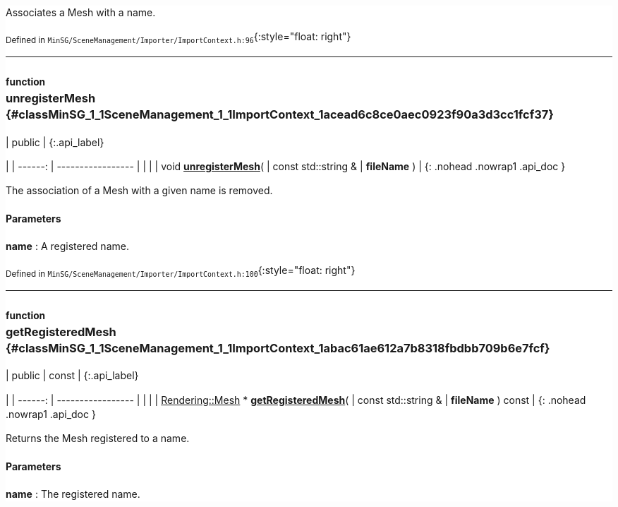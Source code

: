 Associates a Mesh with a name.



<sub>Defined in `MinSG/SceneManagement/Importer/ImportContext.h:96`</sub>{:style="float: right"}

-------------------------------------------------------------------

### <small>function</small><br/> unregisterMesh {#classMinSG_1_1SceneManagement_1_1ImportContext_1acead6c8ce0aec0923f90a3d3cc1fcf37}

| public |
{:.api_label}

|
| ------: | ----------------- |
|  |
| void **[unregisterMesh](#classMinSG_1_1SceneManagement_1_1ImportContext_1acead6c8ce0aec0923f90a3d3cc1fcf37)**( | const std::string & | **fileName** ) |
{: .nohead .nowrap1 .api_doc }



The association of a Mesh with a given name is removed.
#### Parameters
**name**
:  A registered name.







<sub>Defined in `MinSG/SceneManagement/Importer/ImportContext.h:100`</sub>{:style="float: right"}

-------------------------------------------------------------------

### <small>function</small><br/> getRegisteredMesh {#classMinSG_1_1SceneManagement_1_1ImportContext_1abac61ae612a7b8318fbdbb709b6e7fcf}

| public | const |
{:.api_label}

|
| ------: | ----------------- |
|  |
| [Rendering::Mesh](classRendering_1_1Mesh) * **[getRegisteredMesh](#classMinSG_1_1SceneManagement_1_1ImportContext_1abac61ae612a7b8318fbdbb709b6e7fcf)**( | const std::string & | **fileName** ) const |
{: .nohead .nowrap1 .api_doc }



Returns the Mesh registered to a name.
#### Parameters
**name**
:  The registered name.
